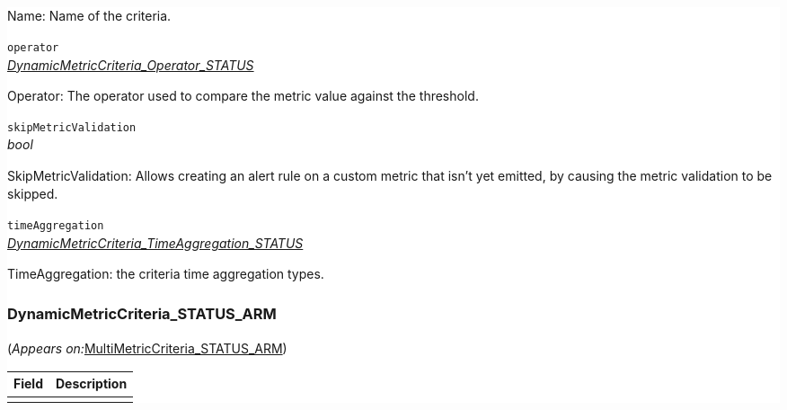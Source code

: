 <td>
<p>Name: Name of the criteria.</p>
</td>
</tr>
<tr>
<td>
<code>operator</code><br/>
<em>
<a href="#insights.azure.com/v1api20180301.DynamicMetricCriteria_Operator_STATUS">
DynamicMetricCriteria_Operator_STATUS
</a>
</em>
</td>
<td>
<p>Operator: The operator used to compare the metric value against the threshold.</p>
</td>
</tr>
<tr>
<td>
<code>skipMetricValidation</code><br/>
<em>
bool
</em>
</td>
<td>
<p>SkipMetricValidation: Allows creating an alert rule on a custom metric that isn&rsquo;t yet emitted, by causing the metric
validation to be skipped.</p>
</td>
</tr>
<tr>
<td>
<code>timeAggregation</code><br/>
<em>
<a href="#insights.azure.com/v1api20180301.DynamicMetricCriteria_TimeAggregation_STATUS">
DynamicMetricCriteria_TimeAggregation_STATUS
</a>
</em>
</td>
<td>
<p>TimeAggregation: the criteria time aggregation types.</p>
</td>
</tr>
</tbody>
</table>
<h3 id="insights.azure.com/v1api20180301.DynamicMetricCriteria_STATUS_ARM">DynamicMetricCriteria_STATUS_ARM
</h3>
<p>
(<em>Appears on:</em><a href="#insights.azure.com/v1api20180301.MultiMetricCriteria_STATUS_ARM">MultiMetricCriteria_STATUS_ARM</a>)
</p>
<div>
</div>
<table>
<thead>
<tr>
<th>Field</th>
<th>Description</th>
</tr>
</thead>
<tbody>
<tr>
<td>